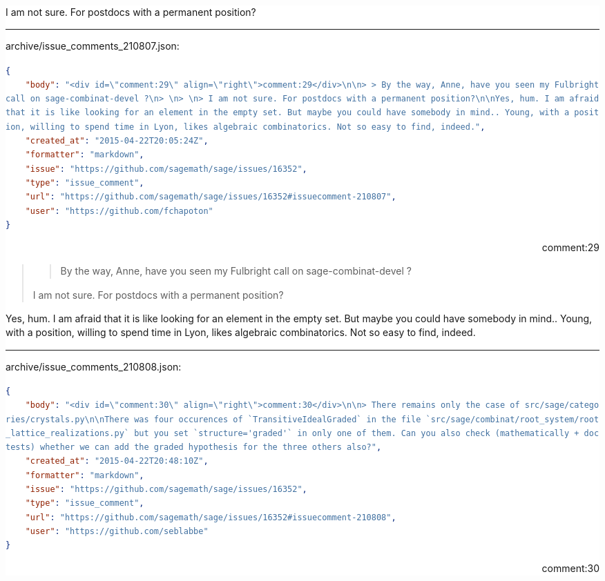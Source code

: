 I am not sure. For postdocs with a permanent position?



---

archive/issue_comments_210807.json:
```json
{
    "body": "<div id=\"comment:29\" align=\"right\">comment:29</div>\n\n> > By the way, Anne, have you seen my Fulbright call on sage-combinat-devel ?\n> \n> \n> I am not sure. For postdocs with a permanent position?\n\nYes, hum. I am afraid that it is like looking for an element in the empty set. But maybe you could have somebody in mind.. Young, with a position, willing to spend time in Lyon, likes algebraic combinatorics. Not so easy to find, indeed.",
    "created_at": "2015-04-22T20:05:24Z",
    "formatter": "markdown",
    "issue": "https://github.com/sagemath/sage/issues/16352",
    "type": "issue_comment",
    "url": "https://github.com/sagemath/sage/issues/16352#issuecomment-210807",
    "user": "https://github.com/fchapoton"
}
```

<div id="comment:29" align="right">comment:29</div>

> > By the way, Anne, have you seen my Fulbright call on sage-combinat-devel ?
> 
> 
> I am not sure. For postdocs with a permanent position?

Yes, hum. I am afraid that it is like looking for an element in the empty set. But maybe you could have somebody in mind.. Young, with a position, willing to spend time in Lyon, likes algebraic combinatorics. Not so easy to find, indeed.



---

archive/issue_comments_210808.json:
```json
{
    "body": "<div id=\"comment:30\" align=\"right\">comment:30</div>\n\n> There remains only the case of src/sage/categories/crystals.py\n\nThere was four occurences of `TransitiveIdealGraded` in the file `src/sage/combinat/root_system/root_lattice_realizations.py` but you set `structure='graded'` in only one of them. Can you also check (mathematically + doctests) whether we can add the graded hypothesis for the three others also?",
    "created_at": "2015-04-22T20:48:10Z",
    "formatter": "markdown",
    "issue": "https://github.com/sagemath/sage/issues/16352",
    "type": "issue_comment",
    "url": "https://github.com/sagemath/sage/issues/16352#issuecomment-210808",
    "user": "https://github.com/seblabbe"
}
```

<div id="comment:30" align="right">comment:30</div>
